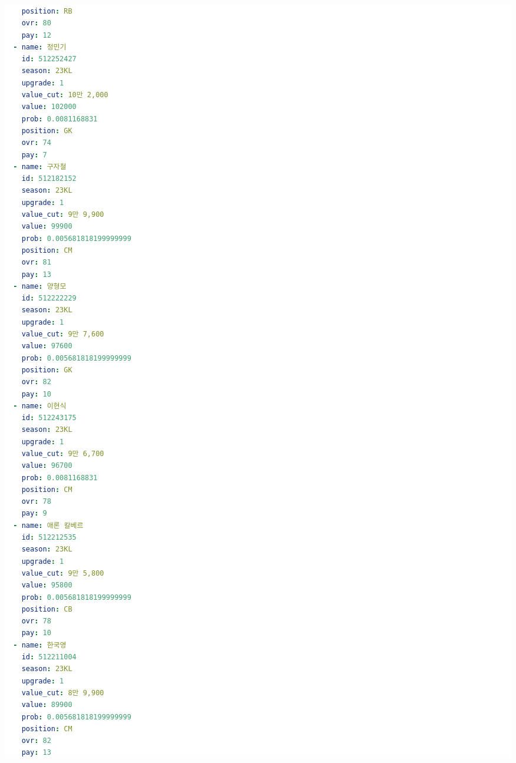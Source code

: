 ```yaml
    position: RB
    ovr: 80
    pay: 12
  - name: 정민기
    id: 512252427
    season: 23KL
    upgrade: 1
    value_cut: 10만 2,000
    value: 102000
    prob: 0.0081168831
    position: GK
    ovr: 74
    pay: 7
  - name: 구자철
    id: 512182152
    season: 23KL
    upgrade: 1
    value_cut: 9만 9,900
    value: 99900
    prob: 0.005681818199999999
    position: CM
    ovr: 81
    pay: 13
  - name: 양형모
    id: 512222229
    season: 23KL
    upgrade: 1
    value_cut: 9만 7,600
    value: 97600
    prob: 0.005681818199999999
    position: GK
    ovr: 82
    pay: 10
  - name: 이현식
    id: 512243175
    season: 23KL
    upgrade: 1
    value_cut: 9만 6,700
    value: 96700
    prob: 0.0081168831
    position: CM
    ovr: 78
    pay: 9
  - name: 애론 칼베르
    id: 512212535
    season: 23KL
    upgrade: 1
    value_cut: 9만 5,800
    value: 95800
    prob: 0.005681818199999999
    position: CB
    ovr: 78
    pay: 10
  - name: 한국영
    id: 512211004
    season: 23KL
    upgrade: 1
    value_cut: 8만 9,900
    value: 89900
    prob: 0.005681818199999999
    position: CM
    ovr: 82
    pay: 13
```
